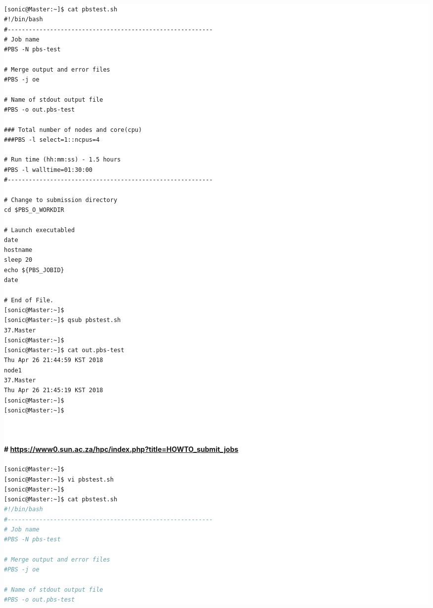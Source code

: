 ```
[sonic@Master:~]$ cat pbstest.sh
#!/bin/bash
#----------------------------------------------------------
# Job name
#PBS -N pbs-test

# Merge output and error files
#PBS -j oe

# Name of stdout output file
#PBS -o out.pbs-test

### Total number of nodes and core(cpu)
###PBS -l select=1::ncpus=4

# Run time (hh:mm:ss) - 1.5 hours
#PBS -l walltime=01:30:00
#----------------------------------------------------------

# Change to submission directory
cd $PBS_O_WORKDIR

# Launch executabled
date
hostname
sleep 20
echo ${PBS_JOBID}
date

# End of File.
[sonic@Master:~]$
[sonic@Master:~]$ qsub pbstest.sh
37.Master
[sonic@Master:~]$
[sonic@Master:~]$ cat out.pbs-test
Thu Apr 26 21:44:59 KST 2018
node1
37.Master
Thu Apr 26 21:45:19 KST 2018
[sonic@Master:~]$
[sonic@Master:~]$



```

#### # https://www0.sun.ac.za/hpc/index.php?title=HOWTO_submit_jobs
```bash
[sonic@Master:~]$
[sonic@Master:~]$ vi pbstest.sh
[sonic@Master:~]$
[sonic@Master:~]$ cat pbstest.sh
#!/bin/bash
#----------------------------------------------------------
# Job name
#PBS -N pbs-test

# Merge output and error files
#PBS -j oe

# Name of stdout output file
#PBS -o out.pbs-test
```